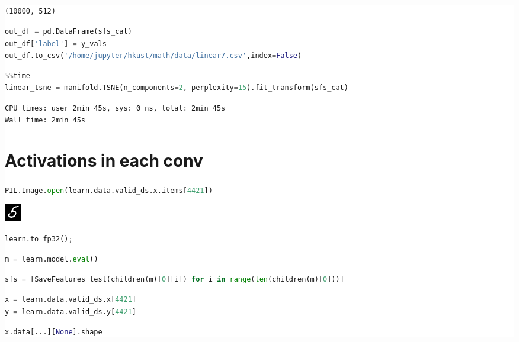 


    (10000, 512)




```python
out_df = pd.DataFrame(sfs_cat)
out_df['label'] = y_vals
out_df.to_csv('/home/jupyter/hkust/math/data/linear7.csv',index=False)
```


```python
%%time
linear_tsne = manifold.TSNE(n_components=2, perplexity=15).fit_transform(sfs_cat)
```

    CPU times: user 2min 45s, sys: 0 ns, total: 2min 45s
    Wall time: 2min 45s


# Activations in each conv


```python
PIL.Image.open(learn.data.valid_ds.x.items[4421])
```




![png](report_files/report_155_0.png)




```python
learn.to_fp32();
```


```python
m = learn.model.eval()
```


```python
sfs = [SaveFeatures_test(children(m)[0][i]) for i in range(len(children(m)[0]))]
```


```python
x = learn.data.valid_ds.x[4421]
y = learn.data.valid_ds.y[4421]
```


```python
x.data[...][None].shape
```
